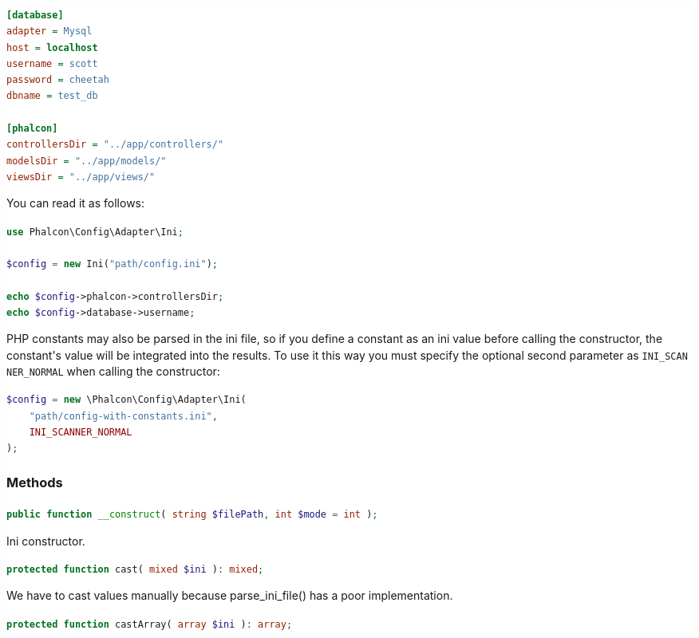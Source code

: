 ```ini
[database]
adapter = Mysql
host = localhost
username = scott
password = cheetah
dbname = test_db

[phalcon]
controllersDir = "../app/controllers/"
modelsDir = "../app/models/"
viewsDir = "../app/views/"
```

You can read it as follows:

```php
use Phalcon\Config\Adapter\Ini;

$config = new Ini("path/config.ini");

echo $config->phalcon->controllersDir;
echo $config->database->username;
```

PHP constants may also be parsed in the ini file, so if you define a constant
as an ini value before calling the constructor, the constant's value will be
integrated into the results. To use it this way you must specify the optional
second parameter as `INI_SCANNER_NORMAL` when calling the constructor:

```php
$config = new \Phalcon\Config\Adapter\Ini(
    "path/config-with-constants.ini",
    INI_SCANNER_NORMAL
);
```


### Methods

```php
public function __construct( string $filePath, int $mode = int );
```
Ini constructor.


```php
protected function cast( mixed $ini ): mixed;
```
We have to cast values manually because parse_ini_file() has a poor
implementation.


```php
protected function castArray( array $ini ): array;
```


